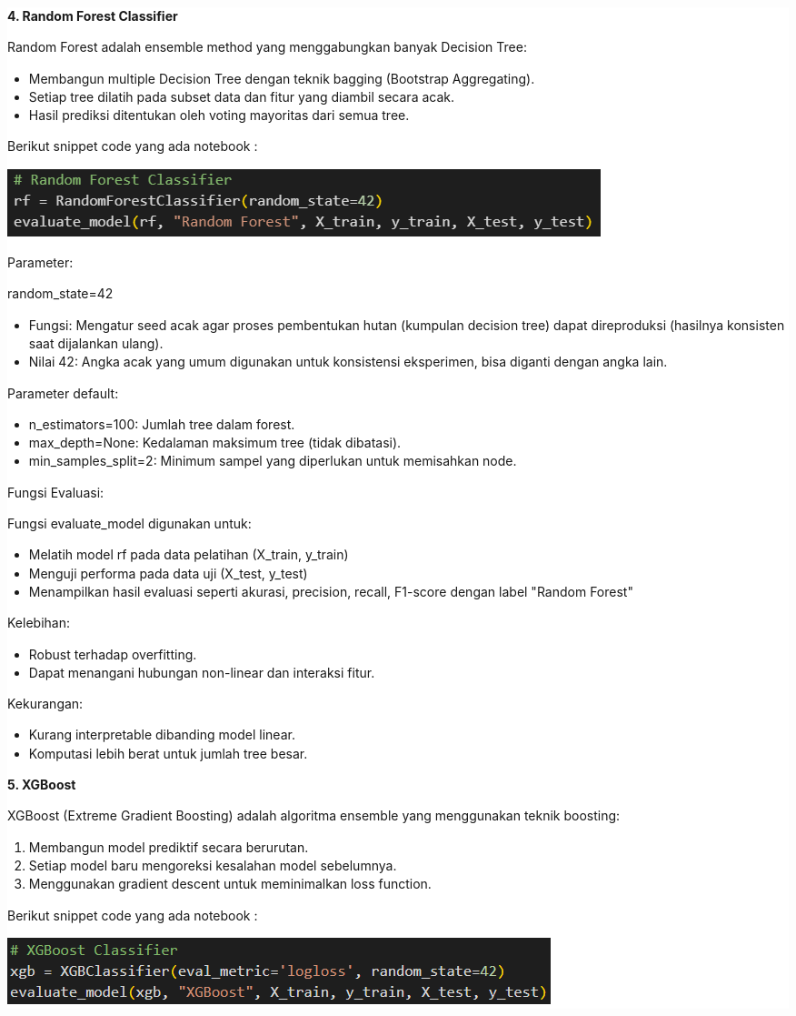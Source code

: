 **4. Random Forest Classifier**

Random Forest adalah ensemble method yang menggabungkan banyak Decision Tree:
- Membangun multiple Decision Tree dengan teknik bagging (Bootstrap Aggregating).
- Setiap tree dilatih pada subset data dan fitur yang diambil secara acak.
- Hasil prediksi ditentukan oleh voting mayoritas dari semua tree.

Berikut snippet code yang ada notebook :

![RandomForest](images/randomforest.png)

Parameter:

random_state=42
- Fungsi: Mengatur seed acak agar proses pembentukan hutan (kumpulan decision tree) dapat direproduksi (hasilnya konsisten saat dijalankan ulang).
- Nilai 42: Angka acak yang umum digunakan untuk konsistensi eksperimen, bisa diganti dengan angka lain.

Parameter default:
- n_estimators=100: Jumlah tree dalam forest.
- max_depth=None: Kedalaman maksimum tree (tidak dibatasi).
- min_samples_split=2: Minimum sampel yang diperlukan untuk memisahkan node.

Fungsi Evaluasi:

Fungsi evaluate_model digunakan untuk:
- Melatih model rf pada data pelatihan (X_train, y_train)
- Menguji performa pada data uji (X_test, y_test)
- Menampilkan hasil evaluasi seperti akurasi, precision, recall, F1-score dengan label "Random Forest"

Kelebihan:
- Robust terhadap overfitting.
- Dapat menangani hubungan non-linear dan interaksi fitur.

Kekurangan:
- Kurang interpretable dibanding model linear.
- Komputasi lebih berat untuk jumlah tree besar.

**5. XGBoost**

XGBoost (Extreme Gradient Boosting) adalah algoritma ensemble yang menggunakan teknik boosting:
1. Membangun model prediktif secara berurutan.
2. Setiap model baru mengoreksi kesalahan model sebelumnya.
3. Menggunakan gradient descent untuk meminimalkan loss function.

Berikut snippet code yang ada notebook :

![XGBoost](images/xgboost.png)
